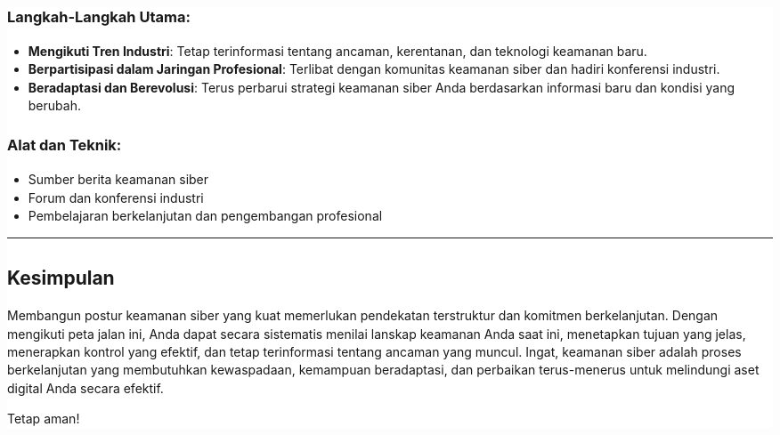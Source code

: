 ### Langkah-Langkah Utama:

-   **Mengikuti Tren Industri**: Tetap terinformasi tentang ancaman, kerentanan, dan teknologi keamanan baru.
-   **Berpartisipasi dalam Jaringan Profesional**: Terlibat dengan komunitas keamanan siber dan hadiri konferensi industri.
-   **Beradaptasi dan Berevolusi**: Terus perbarui strategi keamanan siber Anda berdasarkan informasi baru dan kondisi yang berubah.

### Alat dan Teknik:

-   Sumber berita keamanan siber
-   Forum dan konferensi industri
-   Pembelajaran berkelanjutan dan pengembangan profesional

---
## Kesimpulan

Membangun postur keamanan siber yang kuat memerlukan pendekatan terstruktur dan komitmen berkelanjutan. Dengan mengikuti peta jalan ini, Anda dapat secara sistematis menilai lanskap keamanan Anda saat ini, menetapkan tujuan yang jelas, menerapkan kontrol yang efektif, dan tetap terinformasi tentang ancaman yang muncul. Ingat, keamanan siber adalah proses berkelanjutan yang membutuhkan kewaspadaan, kemampuan beradaptasi, dan perbaikan terus-menerus untuk melindungi aset digital Anda secara efektif.

Tetap aman!
